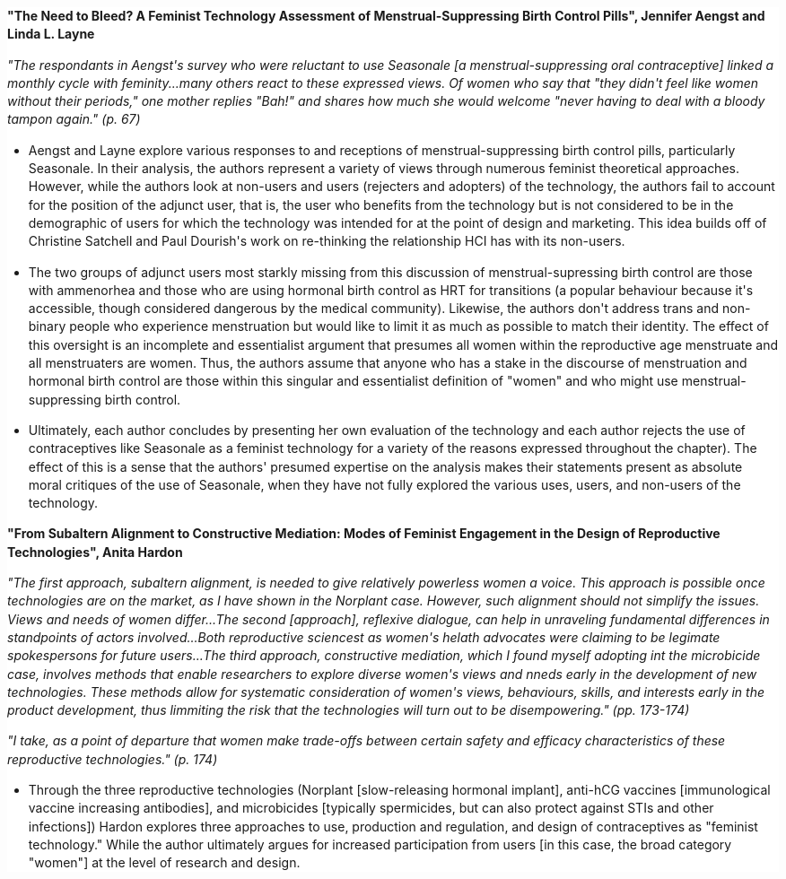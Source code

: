 **"The Need to Bleed? A Feminist Technology Assessment of Menstrual-Suppressing Birth Control Pills", Jennifer Aengst and Linda L. Layne**

*"The respondants in Aengst's survey who were reluctant to use Seasonale [a menstrual-suppressing oral contraceptive] linked a monthly cycle with feminity...many others react to these expressed views. Of women who say that "they didn't feel like women without their periods," one mother replies "Bah!" and shares how much she would welcome "never having to deal with a bloody tampon again." (p. 67)*

- Aengst and Layne explore various responses to and receptions of menstrual-suppressing birth control pills, particularly Seasonale. In their analysis, the authors represent a variety of views through numerous feminist theoretical approaches. However, while the authors look at non-users and users (rejecters and adopters) of the technology, the authors fail to account for the position of the adjunct user, that is, the user who benefits from the technology but is not considered to be in the demographic of users for which the technology was intended for at the point of design and marketing. This idea builds off of Christine Satchell and Paul Dourish's work on re-thinking the relationship HCI has with its non-users.

- The two groups of adjunct users most starkly missing from this discussion of menstrual-supressing birth control are those with ammenorhea and those who are using hormonal birth control as HRT for transitions (a popular behaviour because it's accessible, though considered dangerous by the medical community). Likewise, the authors don't address trans and non-binary people who experience menstruation but would like to limit it as much as possible to match their identity. The effect of this oversight is an incomplete and essentialist argument that presumes all women within the reproductive age menstruate and all menstruaters are women. Thus, the authors assume that anyone who has a stake in the discourse of menstruation and hormonal birth control are those within this singular and essentialist definition of "women" and who might use menstrual-suppressing birth control.

- Ultimately, each author concludes by presenting her own evaluation of the technology and each author rejects the use of contraceptives like Seasonale as a feminist technology for a variety of the reasons expressed throughout the chapter). The effect of this is a sense that the authors' presumed expertise on the analysis makes their statements present as absolute moral critiques of the use of Seasonale, when they have not fully explored the various uses, users, and non-users of the technology.

**"From Subaltern Alignment to Constructive Mediation: Modes of Feminist Engagement in the Design of Reproductive Technologies", Anita Hardon**

*"The first approach, subaltern alignment, is needed to give relatively powerless women a voice. This approach is possible once technologies are on the market, as I have shown in the Norplant case. However, such alignment should not simplify the issues. Views and needs of women differ...The second [approach], reflexive dialogue, can help in unraveling fundamental differences in standpoints of actors involved...Both reproductive sciencest as women's helath advocates were claiming to be legimate spokespersons for future users...The third approach, constructive mediation, which I found myself adopting int the microbicide case, involves methods that enable researchers to explore diverse women's views and nneds early in the development of new technologies. These methods allow for systematic consideration of women's views, behaviours, skills, and interests early in the product development, thus limmiting the risk that the technologies will turn out to be disempowering." (pp. 173-174)*

*"I take, as a point of departure that women make trade-offs between certain safety and efficacy characteristics of these reproductive technologies." (p. 174)*

- Through the three reproductive technologies (Norplant [slow-releasing hormonal implant], anti-hCG vaccines [immunological vaccine increasing antibodies], and microbicides [typically spermicides, but can also protect against STIs and other infections]) Hardon explores three approaches to use, production and regulation, and design of contraceptives as "feminist technology." While the author ultimately argues for increased participation from users [in this case, the broad category "women"] at the level of research and design.
